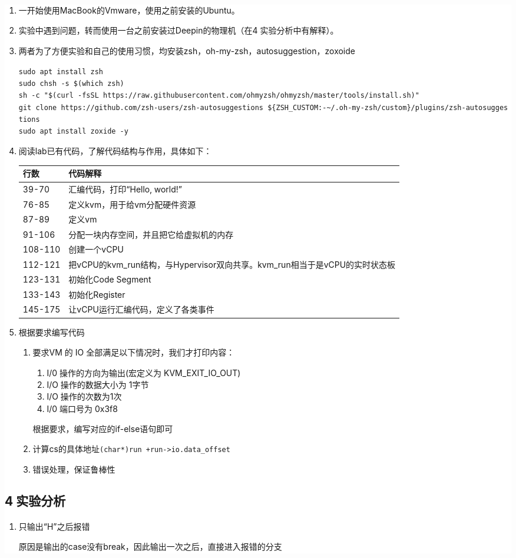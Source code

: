    1. 一开始使用MacBook的Vmware，使用之前安装的Ubuntu。

   2. 实验中遇到问题，转而使用一台之前安装过Deepin的物理机（在4 实验分析中有解释）。

   3. 两者为了方便实验和自己的使用习惯，均安装zsh，oh-my-zsh，autosuggestion，zoxoide

      ```shell
      sudo apt install zsh
      sudo chsh -s $(which zsh)
      sh -c "$(curl -fsSL https://raw.githubusercontent.com/ohmyzsh/ohmyzsh/master/tools/install.sh)"
      git clone https://github.com/zsh-users/zsh-autosuggestions ${ZSH_CUSTOM:-~/.oh-my-zsh/custom}/plugins/zsh-autosuggestions
      sudo apt install zoxide -y
      ```

      

2. 阅读lab已有代码，了解代码结构与作用，具体如下：

   | 行数    | 代码解释                                                     |
   | ------- | ------------------------------------------------------------ |
   | 39-70   | 汇编代码，打印“Hello, world!”                                |
   | 76-85   | 定义kvm，用于给vm分配硬件资源                                |
   | 87-89   | 定义vm                                                       |
   | 91-106  | 分配一块内存空间，并且把它给虚拟机的内存                     |
   | 108-110 | 创建一个vCPU                                                 |
   | 112-121 | 把vCPU的kvm_run结构，与Hypervisor双向共享。kvm_run相当于是vCPU的实时状态板 |
   | 123-131 | 初始化Code Segment                                           |
   | 133-143 | 初始化Register                                               |
   | 145-175 | 让vCPU运行汇编代码，定义了各类事件                           |

3. 根据要求编写代码

   1. 要求VM 的 IO 全部满足以下情况时，我们才打印内容：

      1. I/0 操作的方向为输出(宏定义为 KVM_EXIT_IO_OUT)
      2. I/O 操作的数据大小为 1字节
      3. I/O 操作的次数为1次
      4. I/0 端口号为 0x3f8

      根据要求，编写对应的if-else语句即可

   2. 计算cs的具体地址`(char*)run +run->io.data_offset`

   3. 错误处理，保证鲁棒性

## 4 实验分析

1. 只输出“H”之后报错

   原因是输出的case没有break，因此输出一次之后，直接进入报错的分支
